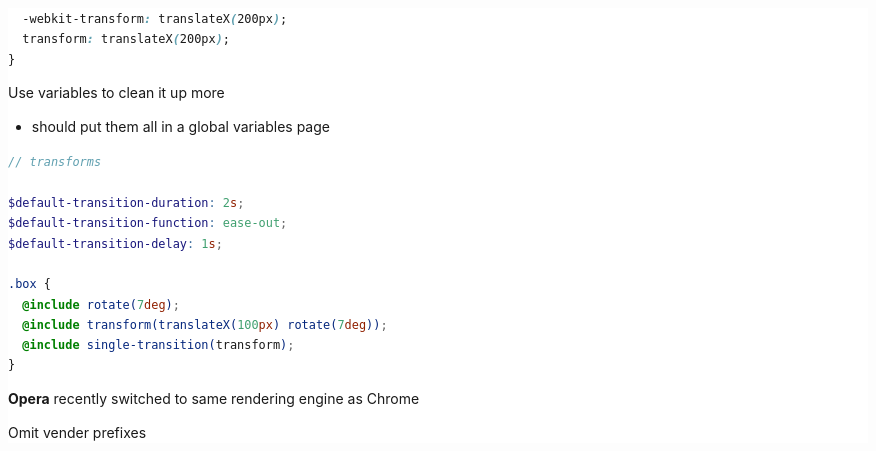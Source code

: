 ```css
  -webkit-transform: translateX(200px);
  transform: translateX(200px);
}
```

Use variables to clean it up more

* should put them all in a global variables page

```scss
// transforms

$default-transition-duration: 2s;
$default-transition-function: ease-out;
$default-transition-delay: 1s;

.box {
  @include rotate(7deg);
  @include transform(translateX(100px) rotate(7deg));
  @include single-transition(transform);
}
```

**Opera** recently switched to same rendering engine as Chrome

Omit vender prefixes

